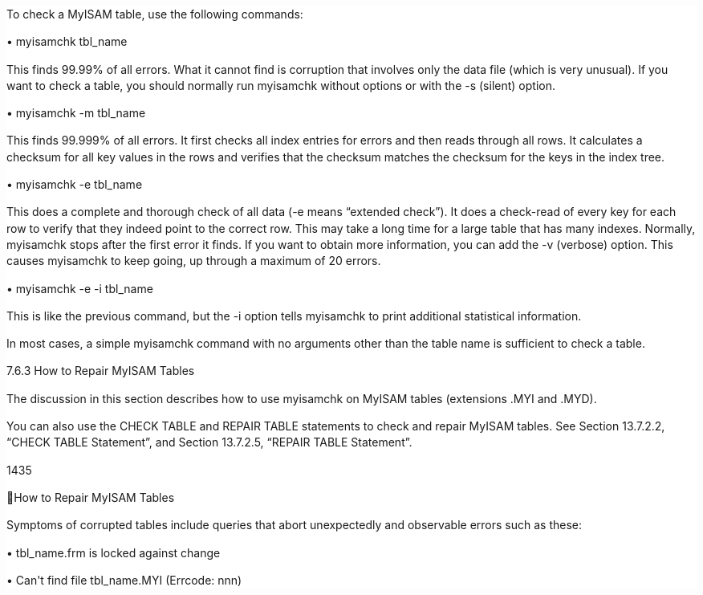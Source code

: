 To check a MyISAM table, use the following commands:

• myisamchk tbl_name

This finds 99.99% of all errors. What it cannot find is corruption that involves only the data file (which is
very unusual). If you want to check a table, you should normally run myisamchk without options or with
the -s (silent) option.

• myisamchk -m tbl_name

This finds 99.999% of all errors. It first checks all index entries for errors and then reads through all
rows. It calculates a checksum for all key values in the rows and verifies that the checksum matches the
checksum for the keys in the index tree.

• myisamchk -e tbl_name

This does a complete and thorough check of all data (-e means “extended check”). It does a check-read
of every key for each row to verify that they indeed point to the correct row. This may take a long time for
a large table that has many indexes. Normally, myisamchk stops after the first error it finds. If you want
to obtain more information, you can add the -v (verbose) option. This causes myisamchk to keep going,
up through a maximum of 20 errors.

• myisamchk -e -i tbl_name

This is like the previous command, but the -i option tells myisamchk to print additional statistical
information.

In most cases, a simple myisamchk command with no arguments other than the table name is sufficient to
check a table.

7.6.3 How to Repair MyISAM Tables

The discussion in this section describes how to use myisamchk on MyISAM tables (extensions .MYI and
.MYD).

You can also use the CHECK TABLE and REPAIR TABLE statements to check and repair MyISAM tables.
See Section 13.7.2.2, “CHECK TABLE Statement”, and Section 13.7.2.5, “REPAIR TABLE Statement”.

1435

How to Repair MyISAM Tables

Symptoms of corrupted tables include queries that abort unexpectedly and observable errors such as
these:

• tbl_name.frm is locked against change

• Can't find file tbl_name.MYI (Errcode: nnn)
